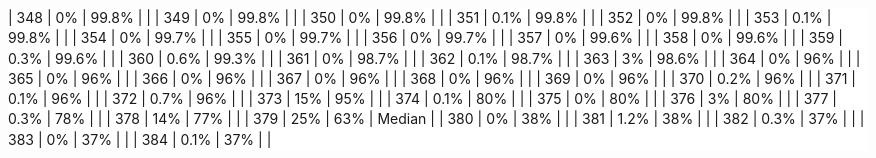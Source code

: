 | 348 | 0% | 99.8% |  |
| 349 | 0% | 99.8% |  |
| 350 | 0% | 99.8% |  |
| 351 | 0.1% | 99.8% |  |
| 352 | 0% | 99.8% |  |
| 353 | 0.1% | 99.8% |  |
| 354 | 0% | 99.7% |  |
| 355 | 0% | 99.7% |  |
| 356 | 0% | 99.7% |  |
| 357 | 0% | 99.6% |  |
| 358 | 0% | 99.6% |  |
| 359 | 0.3% | 99.6% |  |
| 360 | 0.6% | 99.3% |  |
| 361 | 0% | 98.7% |  |
| 362 | 0.1% | 98.7% |  |
| 363 | 3% | 98.6% |  |
| 364 | 0% | 96% |  |
| 365 | 0% | 96% |  |
| 366 | 0% | 96% |  |
| 367 | 0% | 96% |  |
| 368 | 0% | 96% |  |
| 369 | 0% | 96% |  |
| 370 | 0.2% | 96% |  |
| 371 | 0.1% | 96% |  |
| 372 | 0.7% | 96% |  |
| 373 | 15% | 95% |  |
| 374 | 0.1% | 80% |  |
| 375 | 0% | 80% |  |
| 376 | 3% | 80% |  |
| 377 | 0.3% | 78% |  |
| 378 | 14% | 77% |  |
| 379 | 25% | 63% | Median |
| 380 | 0% | 38% |  |
| 381 | 1.2% | 38% |  |
| 382 | 0.3% | 37% |  |
| 383 | 0% | 37% |  |
| 384 | 0.1% | 37% |  |